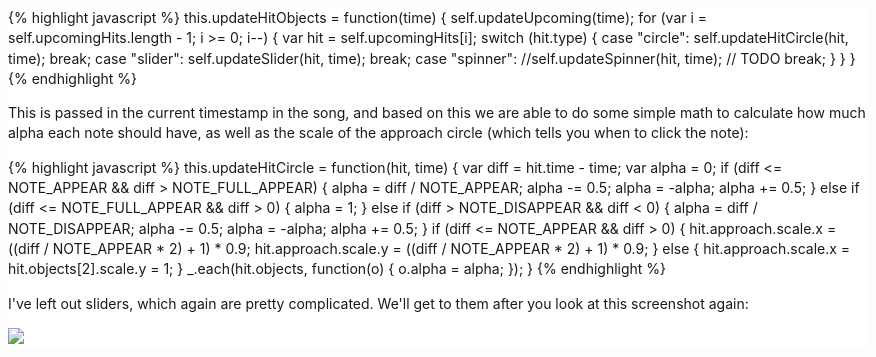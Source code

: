 {% highlight javascript %}
this.updateHitObjects = function(time) {
    self.updateUpcoming(time);
    for (var i = self.upcomingHits.length - 1; i >= 0; i--) {
        var hit = self.upcomingHits[i];
        switch (hit.type) {
            case "circle":
                self.updateHitCircle(hit, time);
                break;
            case "slider":
                self.updateSlider(hit, time);
                break;
            case "spinner":
                //self.updateSpinner(hit, time); // TODO
                break;
        }
    }
}
{% endhighlight %}

This is passed in the current timestamp in the song, and based on this we are
able to do some simple math to calculate how much alpha each note should have,
as well as the scale of the approach circle (which tells you when to click the
note):

{% highlight javascript %}
this.updateHitCircle = function(hit, time) {
    var diff = hit.time - time;
    var alpha = 0;
    if (diff <= NOTE_APPEAR && diff > NOTE_FULL_APPEAR) {
        alpha = diff / NOTE_APPEAR;
        alpha -= 0.5; alpha = -alpha; alpha += 0.5;
    } else if (diff <= NOTE_FULL_APPEAR && diff > 0) {
        alpha = 1;
    } else if (diff > NOTE_DISAPPEAR && diff < 0) {
        alpha = diff / NOTE_DISAPPEAR;
        alpha -= 0.5; alpha = -alpha; alpha += 0.5;
    }
    if (diff <= NOTE_APPEAR && diff > 0) {
        hit.approach.scale.x = ((diff / NOTE_APPEAR * 2) + 1) * 0.9;
        hit.approach.scale.y = ((diff / NOTE_APPEAR * 2) + 1) * 0.9;
    } else {
        hit.approach.scale.x = hit.objects[2].scale.y = 1;
    }
    _.each(hit.objects, function(o) { o.alpha = alpha; });
}
{% endhighlight %}

I've left out sliders, which again are pretty complicated. We'll get to them
after you look at this screenshot again:

![](https://sr.ht/044.png)
